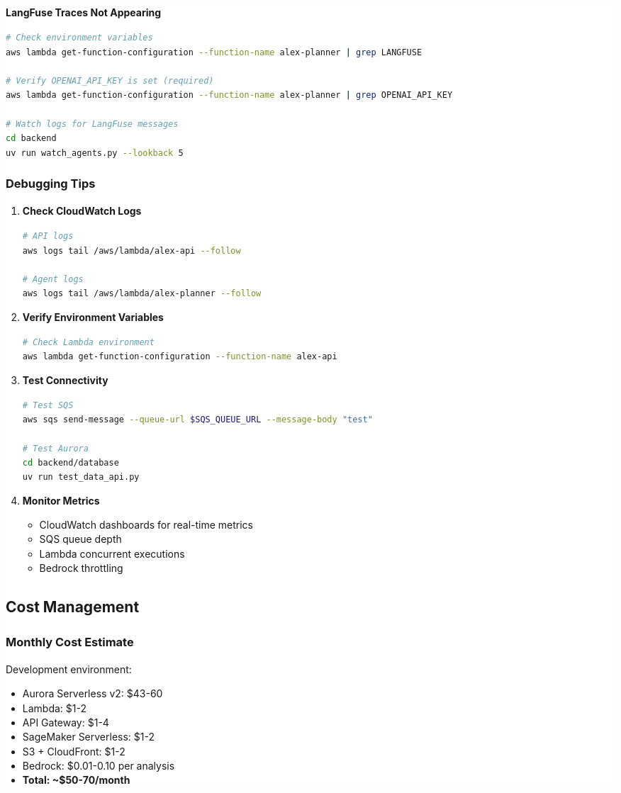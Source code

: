 **LangFuse Traces Not Appearing**
```bash
# Check environment variables
aws lambda get-function-configuration --function-name alex-planner | grep LANGFUSE

# Verify OPENAI_API_KEY is set (required)
aws lambda get-function-configuration --function-name alex-planner | grep OPENAI_API_KEY

# Watch logs for LangFuse messages
cd backend
uv run watch_agents.py --lookback 5
```

### Debugging Tips

1. **Check CloudWatch Logs**
   ```bash
   # API logs
   aws logs tail /aws/lambda/alex-api --follow
   
   # Agent logs
   aws logs tail /aws/lambda/alex-planner --follow
   ```

2. **Verify Environment Variables**
   ```bash
   # Check Lambda environment
   aws lambda get-function-configuration --function-name alex-api
   ```

3. **Test Connectivity**
   ```bash
   # Test SQS
   aws sqs send-message --queue-url $SQS_QUEUE_URL --message-body "test"
   
   # Test Aurora
   cd backend/database
   uv run test_data_api.py
   ```

4. **Monitor Metrics**
   - CloudWatch dashboards for real-time metrics
   - SQS queue depth
   - Lambda concurrent executions
   - Bedrock throttling

## Cost Management

### Monthly Cost Estimate

Development environment:
- Aurora Serverless v2: $43-60
- Lambda: $1-2
- API Gateway: $1-4
- SageMaker Serverless: $1-2
- S3 + CloudFront: $1-2
- Bedrock: $0.01-0.10 per analysis
- **Total: ~$50-70/month**

